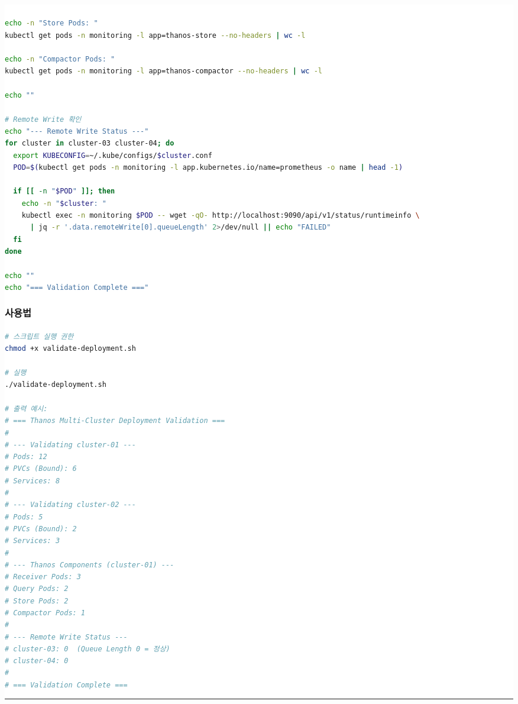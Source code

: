 ```bash

echo -n "Store Pods: "
kubectl get pods -n monitoring -l app=thanos-store --no-headers | wc -l

echo -n "Compactor Pods: "
kubectl get pods -n monitoring -l app=thanos-compactor --no-headers | wc -l

echo ""

# Remote Write 확인
echo "--- Remote Write Status ---"
for cluster in cluster-03 cluster-04; do
  export KUBECONFIG=~/.kube/configs/$cluster.conf
  POD=$(kubectl get pods -n monitoring -l app.kubernetes.io/name=prometheus -o name | head -1)

  if [[ -n "$POD" ]]; then
    echo -n "$cluster: "
    kubectl exec -n monitoring $POD -- wget -qO- http://localhost:9090/api/v1/status/runtimeinfo \
      | jq -r '.data.remoteWrite[0].queueLength' 2>/dev/null || echo "FAILED"
  fi
done

echo ""
echo "=== Validation Complete ==="
```

### 사용법

```bash
# 스크립트 실행 권한
chmod +x validate-deployment.sh

# 실행
./validate-deployment.sh

# 출력 예시:
# === Thanos Multi-Cluster Deployment Validation ===
#
# --- Validating cluster-01 ---
# Pods: 12
# PVCs (Bound): 6
# Services: 8
#
# --- Validating cluster-02 ---
# Pods: 5
# PVCs (Bound): 2
# Services: 3
#
# --- Thanos Components (cluster-01) ---
# Receiver Pods: 3
# Query Pods: 2
# Store Pods: 2
# Compactor Pods: 1
#
# --- Remote Write Status ---
# cluster-03: 0  (Queue Length 0 = 정상)
# cluster-04: 0
#
# === Validation Complete ===
```

---